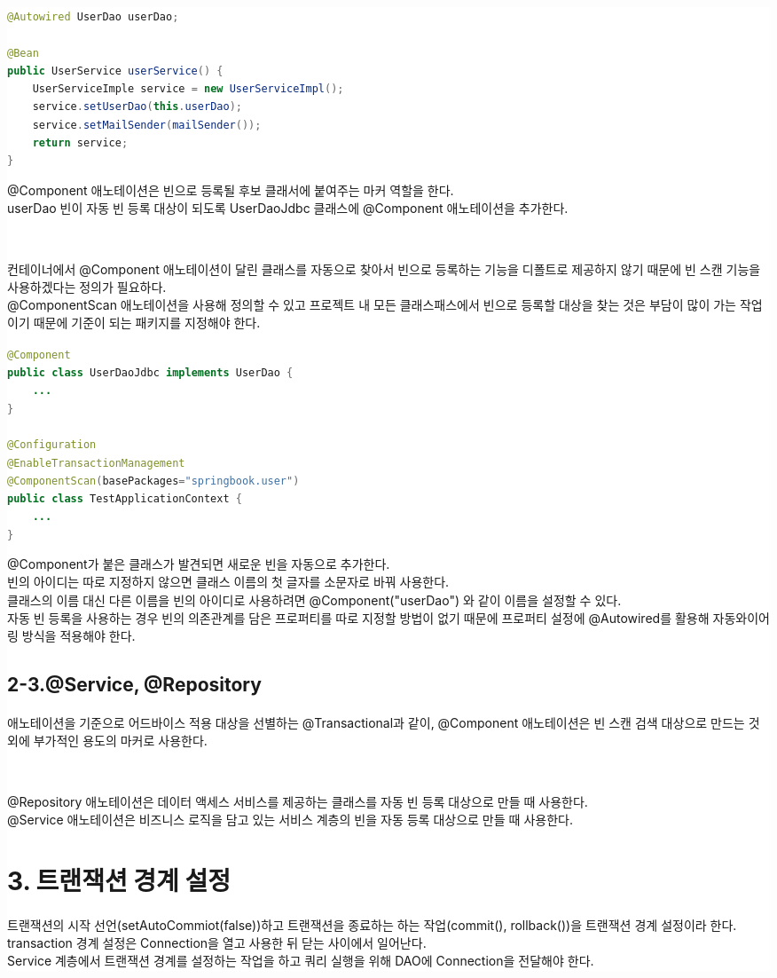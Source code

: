 ```java
@Autowired UserDao userDao;

@Bean
public UserService userService() {
    UserServiceImple service = new UserServiceImpl();
    service.setUserDao(this.userDao);
    service.setMailSender(mailSender());
    return service;
}
```

@Component 애노테이션은 빈으로 등록될 후보 클래서에 붙여주는 마커 역할을 한다.   
userDao 빈이 자동 빈 등록 대상이 되도록 UserDaoJdbc 클래스에 @Component 애노테이션을 추가한다.   

<br/>

컨테이너에서 @Component 애노테이션이 달린 클래스를 자동으로 찾아서 빈으로 등록하는 기능을 디폴트로 제공하지 않기 때문에 빈 스캔 기능을 사용하겠다는 정의가 필요하다.   
@ComponentScan 애노테이션을 사용해 정의할 수 있고 프로젝트 내 모든 클래스패스에서 빈으로 등록할 대상을 찾는 것은 부담이 많이 가는 작업이기 때문에 기준이 되는 패키지를 지정해야 한다.


```java
@Component
public class UserDaoJdbc implements UserDao {
    ...
}

@Configuration
@EnableTransactionManagement
@ComponentScan(basePackages="springbook.user")
public class TestApplicationContext {
    ...
}
```

@Component가 붙은 클래스가 발견되면 새로운 빈을 자동으로 추가한다.   
빈의 아이디는 따로 지정하지 않으면 클래스 이름의 첫 글자를 소문자로 바꿔 사용한다.    
클래스의 이름 대신 다른 이름을 빈의 아이디로 사용하려면 @Component("userDao") 와 같이 이름을 설정할 수 있다.   
자동 빈 등록을 사용하는 경우 빈의 의존관계를 담은 프로퍼티를 따로 지정할 방법이 없기 때문에 프로퍼티 설정에 @Autowired를 활용해 자동와이어링 방식을 적용해야 한다.   

## 2-3.@Service, @Repository
애노테이션을 기준으로 어드바이스 적용 대상을 선별하는 @Transactional과 같이, @Component 애노테이션은 빈 스캔 검색 대상으로 만드는 것 외에 부가적인 용도의 마커로 사용한다.   

<br/>

@Repository 애노테이션은 데이터 액세스 서비스를 제공하는 클래스를 자동 빈 등록 대상으로 만들 때 사용한다.   
@Service 애노테이션은 비즈니스 로직을 담고 있는 서비스 계층의 빈을 자동 등록 대상으로 만들 때 사용한다.   

# 3. 트랜잭션 경계 설정
트랜잭션의 시작 선언(setAutoCommiot(false))하고 트랜잭션을 종료하는 하는 작업(commit(), rollback())을 트랜잭션 경계 설정이라 한다.   
transaction 경계 설정은 Connection을 열고 사용한 뒤 닫는 사이에서 일어난다.   
Service 계층에서 트랜잭션 경계를 설정하는 작업을 하고 쿼리 실행을 위해 DAO에 Connection을 전달해야 한다.   
